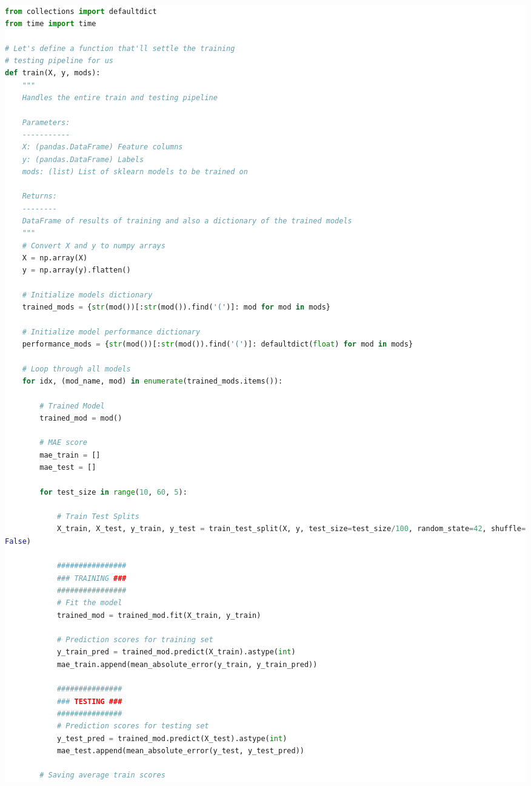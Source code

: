 ```python
from collections import defaultdict
from time import time

# Let's define a function that'll settle the training
# testing pipeline for us
def train(X, y, mods):
    """
    Handles the entire train and testing pipeline
    
    Parameters:
    -----------
    X: (pandas.DataFrame) Feature columns
    y: (pandas.DataFrame) Labels
    mods: (list) List of sklearn models to be trained on
    
    Returns:
    --------
    DataFrame of results of training and also a dictionary of the trained models
    """
    # Convert X and y to numpy arrays
    X = np.array(X)
    y = np.array(y).flatten()
    
    # Initialize models dictionary
    trained_mods = {str(mod())[:str(mod()).find('(')]: mod for mod in mods}
    
    # Initialize model performance dictionary
    performance_mods = {str(mod())[:str(mod()).find('(')]: defaultdict(float) for mod in mods}
        
    # Loop through all models
    for idx, (mod_name, mod) in enumerate(trained_mods.items()):
        
        # Trained Model
        trained_mod = mod()
        
        # MAE score
        mae_train = []
        mae_test = []
        
        for test_size in range(10, 60, 5):
        
            # Train Test Splits
            X_train, X_test, y_train, y_test = train_test_split(X, y, test_size=test_size/100, random_state=42, shuffle=False)

            ################
            ### TRAINING ###
            ################
            # Fit the model
            trained_mod = trained_mod.fit(X_train, y_train) 

            # Prediction scores for training set
            y_train_pred = trained_mod.predict(X_train).astype(int)
            mae_train.append(mean_absolute_error(y_train, y_train_pred))

            ###############
            ### TESTING ###
            ###############
            # Prediction scores for testing set
            y_test_pred = trained_mod.predict(X_test).astype(int)
            mae_test.append(mean_absolute_error(y_test, y_test_pred))
        
        # Saving average train scores
```